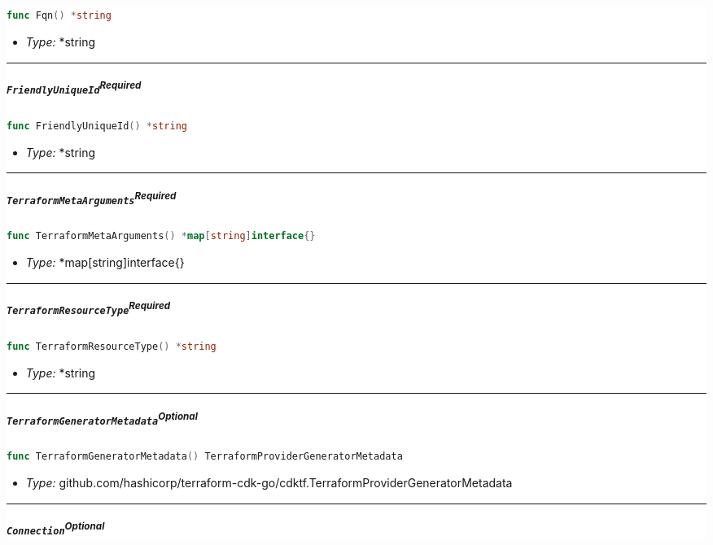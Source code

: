 ```go
func Fqn() *string
```

- *Type:* *string

---

##### `FriendlyUniqueId`<sup>Required</sup> <a name="FriendlyUniqueId" id="@cdktf/provider-okta.adminRoleTargets.AdminRoleTargets.property.friendlyUniqueId"></a>

```go
func FriendlyUniqueId() *string
```

- *Type:* *string

---

##### `TerraformMetaArguments`<sup>Required</sup> <a name="TerraformMetaArguments" id="@cdktf/provider-okta.adminRoleTargets.AdminRoleTargets.property.terraformMetaArguments"></a>

```go
func TerraformMetaArguments() *map[string]interface{}
```

- *Type:* *map[string]interface{}

---

##### `TerraformResourceType`<sup>Required</sup> <a name="TerraformResourceType" id="@cdktf/provider-okta.adminRoleTargets.AdminRoleTargets.property.terraformResourceType"></a>

```go
func TerraformResourceType() *string
```

- *Type:* *string

---

##### `TerraformGeneratorMetadata`<sup>Optional</sup> <a name="TerraformGeneratorMetadata" id="@cdktf/provider-okta.adminRoleTargets.AdminRoleTargets.property.terraformGeneratorMetadata"></a>

```go
func TerraformGeneratorMetadata() TerraformProviderGeneratorMetadata
```

- *Type:* github.com/hashicorp/terraform-cdk-go/cdktf.TerraformProviderGeneratorMetadata

---

##### `Connection`<sup>Optional</sup> <a name="Connection" id="@cdktf/provider-okta.adminRoleTargets.AdminRoleTargets.property.connection"></a>
